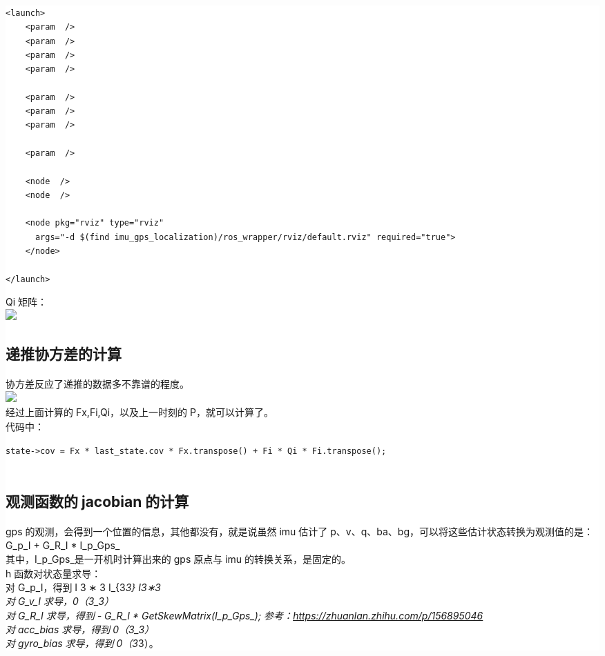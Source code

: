 ```
<launch>
    <param  />
    <param  />
    <param  />
    <param  />

    <param  />
    <param  />
    <param  />

    <param  />

    <node  />
    <node  />

    <node pkg="rviz" type="rviz"  
      args="-d $(find imu_gps_localization)/ros_wrapper/rviz/default.rviz" required="true">
    </node>

</launch>

```

Qi 矩阵：  
![](https://img-blog.csdnimg.cn/20210619201346583.png?x-oss-process=image/watermark,type_ZmFuZ3poZW5naGVpdGk,shadow_10,text_aHR0cHM6Ly9ibG9nLmNzZG4ubmV0L2JyaWdodG1pbmc=,size_16,color_FFFFFF,t_70)

递推协方差的计算
--------

协方差反应了递推的数据多不靠谱的程度。  
![](https://img-blog.csdnimg.cn/20210619201947781.png)  
经过上面计算的 Fx,Fi,Qi，以及上一时刻的 P，就可以计算了。  
代码中：

```
state->cov = Fx * last_state.cov * Fx.transpose() + Fi * Qi * Fi.transpose();


```

观测函数的 jacobian 的计算
------------------

gps 的观测，会得到一个位置的信息，其他都没有，就是说虽然 imu 估计了 p、v、q、ba、bg，可以将这些估计状态转换为观测值的是：  
G_p_I + G_R_I * I_p_Gps_  
其中，I_p_Gps_是一开机时计算出来的 gps 原点与 imu 的转换关系，是固定的。  
h 函数对状态量求导：  
对 G_p_I，得到 I 3 ∗ 3 I_{3*3} I3∗3​  
对 G_v_I 求导，0（3_3）  
对 G_R_I 求导，得到 - G_R_I * GetSkewMatrix(I_p_Gps_); 参考：https://zhuanlan.zhihu.com/p/156895046  
对 acc_bias 求导，得到 0（3_3）  
对 gyro_bias 求导，得到 0（3*3）。
